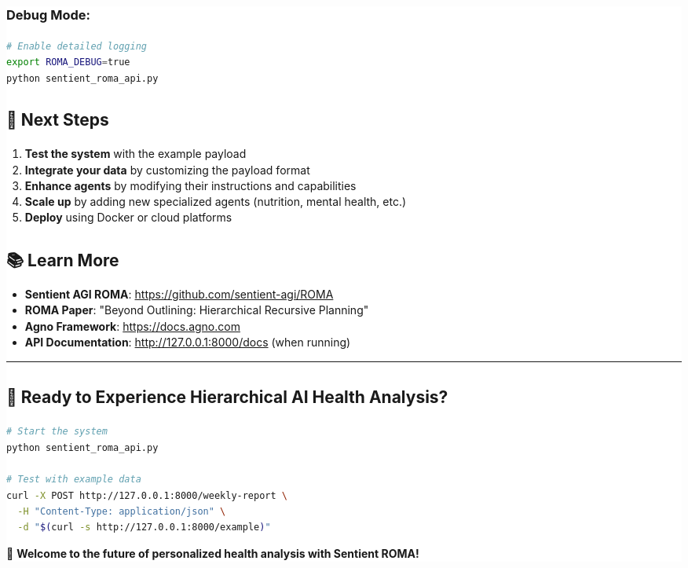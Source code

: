 ### **Debug Mode:**
```bash
# Enable detailed logging
export ROMA_DEBUG=true
python sentient_roma_api.py
```

## 🚀 **Next Steps**

1. **Test the system** with the example payload
2. **Integrate your data** by customizing the payload format
3. **Enhance agents** by modifying their instructions and capabilities
4. **Scale up** by adding new specialized agents (nutrition, mental health, etc.)
5. **Deploy** using Docker or cloud platforms

## 📚 **Learn More**

- **Sentient AGI ROMA**: https://github.com/sentient-agi/ROMA
- **ROMA Paper**: "Beyond Outlining: Hierarchical Recursive Planning" 
- **Agno Framework**: https://docs.agno.com
- **API Documentation**: http://127.0.0.1:8000/docs (when running)

---

## 🎯 **Ready to Experience Hierarchical AI Health Analysis?**

```bash
# Start the system
python sentient_roma_api.py

# Test with example data  
curl -X POST http://127.0.0.1:8000/weekly-report \
  -H "Content-Type: application/json" \
  -d "$(curl -s http://127.0.0.1:8000/example)"
```

🤖 **Welcome to the future of personalized health analysis with Sentient ROMA!**

